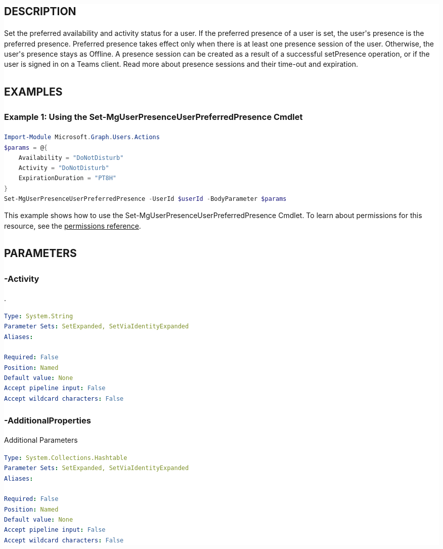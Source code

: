 ## DESCRIPTION
Set the preferred availability and activity status for a user.
If the preferred presence of a user is set, the user's presence is the preferred presence.
Preferred presence takes effect only when there is at least one presence session of the user.
Otherwise, the user's presence stays as Offline.
A presence session can be created as a result of a successful setPresence operation, or if the user is signed in on a Teams client.
Read more about presence sessions and their time-out and expiration.

## EXAMPLES

### Example 1: Using the Set-MgUserPresenceUserPreferredPresence Cmdlet
```powershell
Import-Module Microsoft.Graph.Users.Actions
$params = @{
	Availability = "DoNotDisturb"
	Activity = "DoNotDisturb"
	ExpirationDuration = "PT8H"
}
Set-MgUserPresenceUserPreferredPresence -UserId $userId -BodyParameter $params
```

This example shows how to use the Set-MgUserPresenceUserPreferredPresence Cmdlet.
To learn about permissions for this resource, see the [permissions reference](/graph/permissions-reference).

## PARAMETERS

### -Activity
.

```yaml
Type: System.String
Parameter Sets: SetExpanded, SetViaIdentityExpanded
Aliases:

Required: False
Position: Named
Default value: None
Accept pipeline input: False
Accept wildcard characters: False
```

### -AdditionalProperties
Additional Parameters

```yaml
Type: System.Collections.Hashtable
Parameter Sets: SetExpanded, SetViaIdentityExpanded
Aliases:

Required: False
Position: Named
Default value: None
Accept pipeline input: False
Accept wildcard characters: False
```
